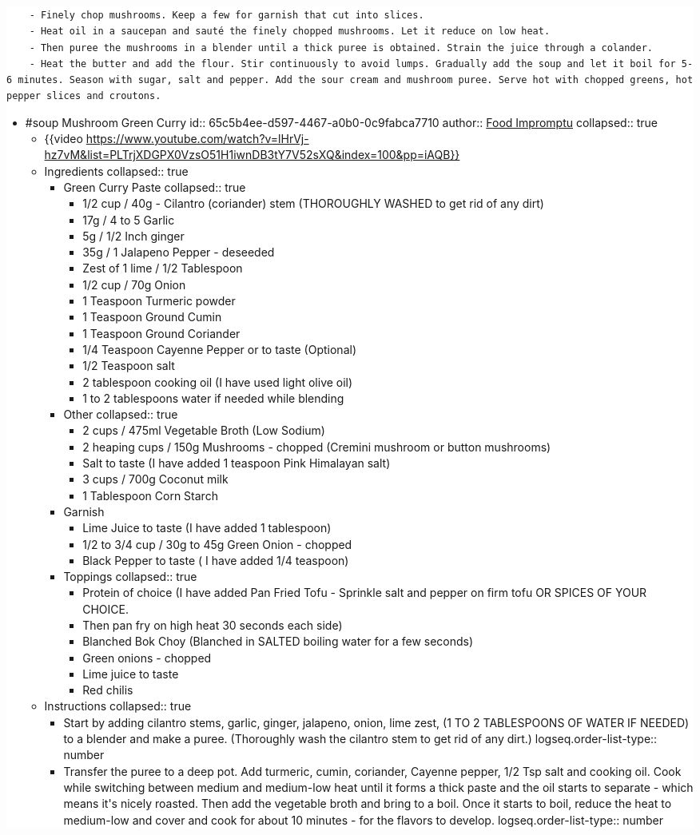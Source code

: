 		- Finely chop mushrooms. Keep a few for garnish that cut into slices.
		- Heat oil in a saucepan and sauté the finely chopped mushrooms. Let it reduce on low heat.
		- Then puree the mushrooms in a blender until a thick puree is obtained. Strain the juice through a colander.
		- Heat the butter and add the flour. Stir continuously to avoid lumps. Gradually add the soup and let it boil for 5-6 minutes. Season with sugar, salt and pepper. Add the sour cream and mushroom puree. Serve hot with chopped greens, hot pepper slices and croutons.
- #soup Mushroom Green Curry
  id:: 65c5b4ee-d597-4467-a0b0-0c9fabca7710
  author:: [Food Impromptu](http://www.youtube.com/@FoodImpromptu)
  collapsed:: true
	- {{video https://www.youtube.com/watch?v=lHrVj-hz7vM&list=PLTrjXDGPX0VzsO51H1iwnDB3tY7V52sXQ&index=100&pp=iAQB}}
	- Ingredients
	  collapsed:: true
		- Green Curry Paste
		  collapsed:: true
			- 1/2 cup / 40g - Cilantro (coriander) stem (THOROUGHLY WASHED to get rid of any dirt)
			- 17g / 4 to 5 Garlic
			- 5g / 1/2 Inch ginger
			- 35g / 1 Jalapeno Pepper - deseeded
			- Zest of 1 lime / 1/2 Tablespoon
			- 1/2 cup / 70g Onion
			- 1 Teaspoon Turmeric powder
			- 1 Teaspoon Ground Cumin
			- 1 Teaspoon Ground Coriander
			- 1/4 Teaspoon Cayenne Pepper or to taste (Optional)
			- 1/2 Teaspoon salt
			- 2 tablespoon cooking oil (I have used light olive oil)
			- 1 to 2 tablespoons water if needed while blending
		- Other
		  collapsed:: true
			- 2 cups / 475ml Vegetable Broth (Low Sodium)
			- 2 heaping cups / 150g Mushrooms - chopped (Cremini mushroom or button mushrooms)
			- Salt to taste (I have added 1 teaspoon Pink Himalayan salt)
			- 3 cups / 700g Coconut milk
			- 1 Tablespoon Corn Starch
		- Garnish
			- Lime Juice to taste (I have added 1 tablespoon)
			- 1/2 to 3/4 cup / 30g to 45g Green Onion - chopped
			- Black Pepper to taste ( I have added 1/4 teaspoon)
		- Toppings
		  collapsed:: true
			- Protein of choice (I have added Pan Fried Tofu - Sprinkle salt and pepper on firm tofu OR SPICES OF YOUR CHOICE.
			- Then pan fry on high heat 30 seconds each side)
			- Blanched Bok Choy (Blanched in SALTED boiling water for a few seconds)
			- Green onions - chopped
			- Lime juice to taste
			- Red chilis
	- Instructions
	  collapsed:: true
		- Start by adding cilantro stems, garlic, ginger, jalapeno, onion, lime zest, (1 TO 2 TABLESPOONS OF WATER IF NEEDED) to a blender and make a puree. (Thoroughly wash the cilantro stem to get rid of any dirt.)
		  logseq.order-list-type:: number
		- Transfer the puree to a deep pot. Add turmeric, cumin, coriander, Cayenne pepper, 1/2 Tsp salt and cooking oil. Cook while switching between medium and medium-low heat until it forms a thick paste and the oil starts to separate - which means it's nicely roasted. Then add the vegetable broth and bring to a boil. Once it starts to boil, reduce the heat to medium-low and cover and cook for about 10 minutes - for the flavors to develop.
		  logseq.order-list-type:: number